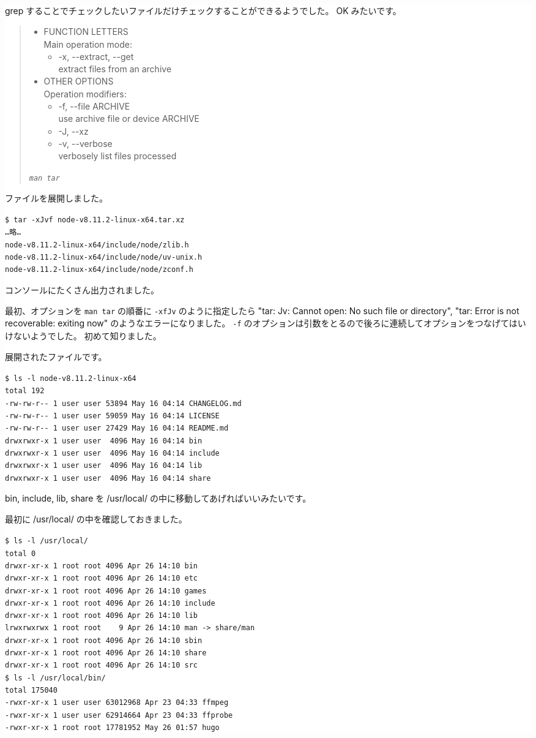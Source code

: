 grep することでチェックしたいファイルだけチェックすることができるようでした。
OK みたいです。

> * FUNCTION LETTERS  
>   Main operation mode:
>   * -x, --extract, --get  
>     extract files from an archive
> * OTHER OPTIONS  
>   Operation modifiers:
>   * -f, --file ARCHIVE  
>     use archive file or device ARCHIVE
>   * -J, --xz
>   * -v, --verbose  
>     verbosely list files processed
>
> <cite>`man tar`</cite>

ファイルを展開しました。

```
$ tar -xJvf node-v8.11.2-linux-x64.tar.xz
…略…
node-v8.11.2-linux-x64/include/node/zlib.h
node-v8.11.2-linux-x64/include/node/uv-unix.h
node-v8.11.2-linux-x64/include/node/zconf.h
```

コンソールにたくさん出力されました。

最初、オプションを `man tar` の順番に `-xfJv` のように指定したら "tar: Jv: Cannot open: No such file or directory", "tar: Error is not recoverable: exiting now" のようなエラーになりました。
`-f` のオプションは引数をとるので後ろに連続してオプションをつなげてはいけないようでした。
初めて知りました。

展開されたファイルです。

```
$ ls -l node-v8.11.2-linux-x64
total 192
-rw-rw-r-- 1 user user 53894 May 16 04:14 CHANGELOG.md
-rw-rw-r-- 1 user user 59059 May 16 04:14 LICENSE
-rw-rw-r-- 1 user user 27429 May 16 04:14 README.md
drwxrwxr-x 1 user user  4096 May 16 04:14 bin
drwxrwxr-x 1 user user  4096 May 16 04:14 include
drwxrwxr-x 1 user user  4096 May 16 04:14 lib
drwxrwxr-x 1 user user  4096 May 16 04:14 share
```

bin, include, lib, share を /usr/local/ の中に移動してあげればいいみたいです。

最初に /usr/local/ の中を確認しておきました。

```
$ ls -l /usr/local/
total 0
drwxr-xr-x 1 root root 4096 Apr 26 14:10 bin
drwxr-xr-x 1 root root 4096 Apr 26 14:10 etc
drwxr-xr-x 1 root root 4096 Apr 26 14:10 games
drwxr-xr-x 1 root root 4096 Apr 26 14:10 include
drwxr-xr-x 1 root root 4096 Apr 26 14:10 lib
lrwxrwxrwx 1 root root    9 Apr 26 14:10 man -> share/man
drwxr-xr-x 1 root root 4096 Apr 26 14:10 sbin
drwxr-xr-x 1 root root 4096 Apr 26 14:10 share
drwxr-xr-x 1 root root 4096 Apr 26 14:10 src
$ ls -l /usr/local/bin/
total 175040
-rwxr-xr-x 1 user user 63012968 Apr 23 04:33 ffmpeg
-rwxr-xr-x 1 user user 62914664 Apr 23 04:33 ffprobe
-rwxr-xr-x 1 root root 17781952 May 26 01:57 hugo
```
